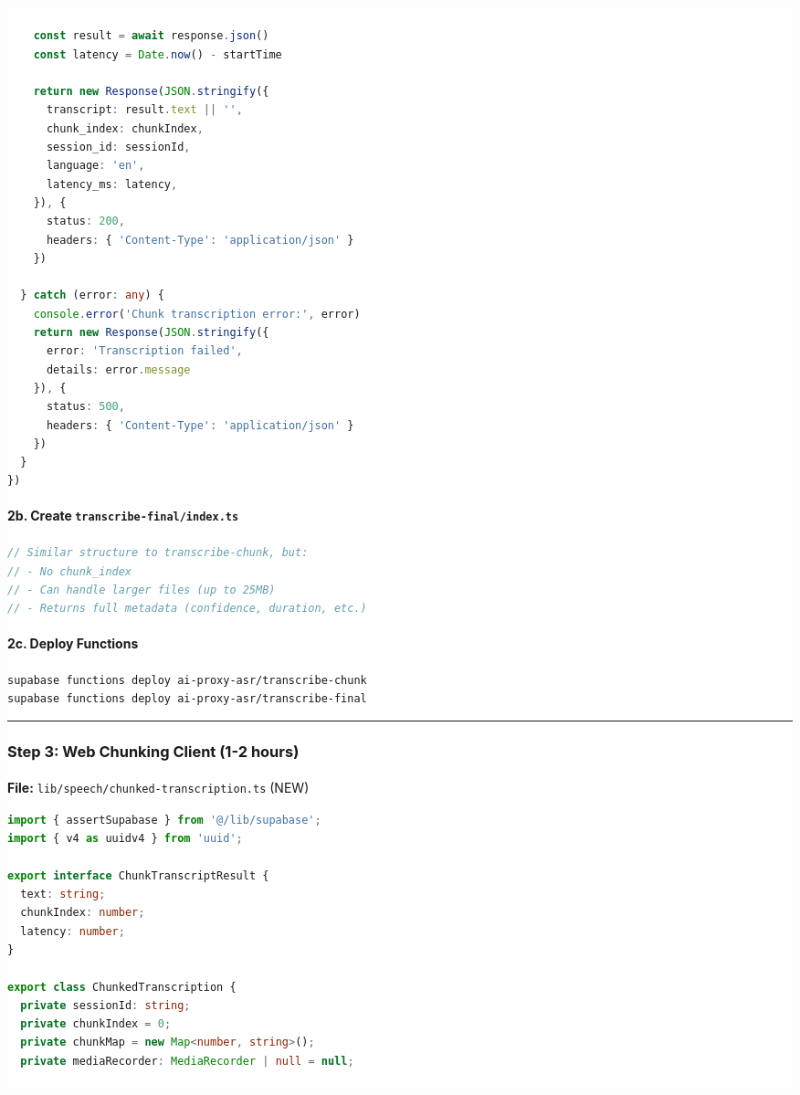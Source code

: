 ```typescript

    const result = await response.json()
    const latency = Date.now() - startTime

    return new Response(JSON.stringify({
      transcript: result.text || '',
      chunk_index: chunkIndex,
      session_id: sessionId,
      language: 'en',
      latency_ms: latency,
    }), {
      status: 200,
      headers: { 'Content-Type': 'application/json' }
    })

  } catch (error: any) {
    console.error('Chunk transcription error:', error)
    return new Response(JSON.stringify({ 
      error: 'Transcription failed',
      details: error.message 
    }), {
      status: 500,
      headers: { 'Content-Type': 'application/json' }
    })
  }
})
```

#### 2b. Create `transcribe-final/index.ts`

```typescript
// Similar structure to transcribe-chunk, but:
// - No chunk_index
// - Can handle larger files (up to 25MB)
// - Returns full metadata (confidence, duration, etc.)
```

#### 2c. Deploy Functions

```bash
supabase functions deploy ai-proxy-asr/transcribe-chunk
supabase functions deploy ai-proxy-asr/transcribe-final
```

---

### Step 3: Web Chunking Client (1-2 hours)

**File:** `lib/speech/chunked-transcription.ts` (NEW)

```typescript
import { assertSupabase } from '@/lib/supabase';
import { v4 as uuidv4 } from 'uuid';

export interface ChunkTranscriptResult {
  text: string;
  chunkIndex: number;
  latency: number;
}

export class ChunkedTranscription {
  private sessionId: string;
  private chunkIndex = 0;
  private chunkMap = new Map<number, string>();
  private mediaRecorder: MediaRecorder | null = null;
  
```